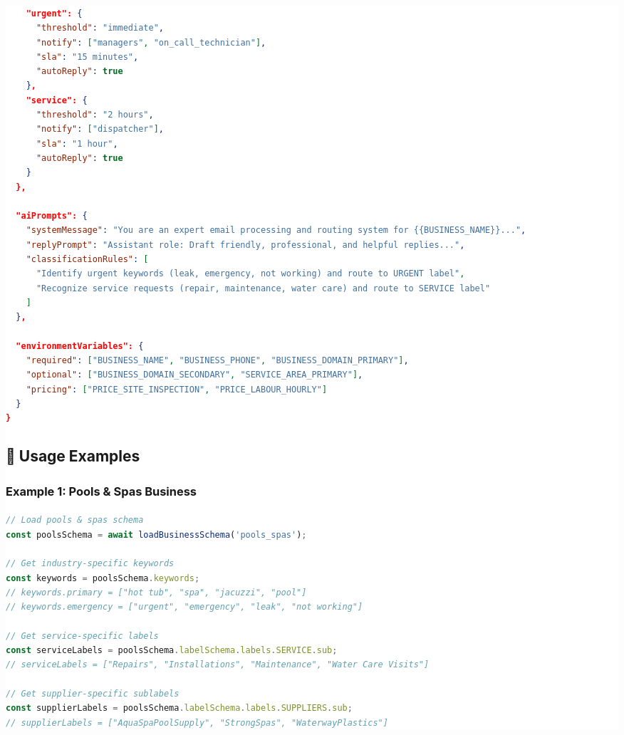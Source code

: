 ```json
    "urgent": {
      "threshold": "immediate",
      "notify": ["managers", "on_call_technician"],
      "sla": "15 minutes",
      "autoReply": true
    },
    "service": {
      "threshold": "2 hours",
      "notify": ["dispatcher"],
      "sla": "1 hour",
      "autoReply": true
    }
  },

  "aiPrompts": {
    "systemMessage": "You are an expert email processing and routing system for {{BUSINESS_NAME}}...",
    "replyPrompt": "Assistant role: Draft friendly, professional, and helpful replies...",
    "classificationRules": [
      "Identify urgent keywords (leak, emergency, not working) and route to URGENT label",
      "Recognize service requests (repair, maintenance, water care) and route to SERVICE label"
    ]
  },

  "environmentVariables": {
    "required": ["BUSINESS_NAME", "BUSINESS_PHONE", "BUSINESS_DOMAIN_PRIMARY"],
    "optional": ["BUSINESS_DOMAIN_SECONDARY", "SERVICE_AREA_PRIMARY"],
    "pricing": ["PRICE_SITE_INSPECTION", "PRICE_LABOUR_HOURLY"]
  }
}
```

## 🔧 **Usage Examples**

### **Example 1: Pools & Spas Business**

```javascript
// Load pools & spas schema
const poolsSchema = await loadBusinessSchema('pools_spas');

// Get industry-specific keywords
const keywords = poolsSchema.keywords;
// keywords.primary = ["hot tub", "spa", "jacuzzi", "pool"]
// keywords.emergency = ["urgent", "emergency", "leak", "not working"]

// Get service-specific labels
const serviceLabels = poolsSchema.labelSchema.labels.SERVICE.sub;
// serviceLabels = ["Repairs", "Installations", "Maintenance", "Water Care Visits"]

// Get supplier-specific sublabels
const supplierLabels = poolsSchema.labelSchema.labels.SUPPLIERS.sub;
// supplierLabels = ["AquaSpaPoolSupply", "StrongSpas", "WaterwayPlastics"]
```
